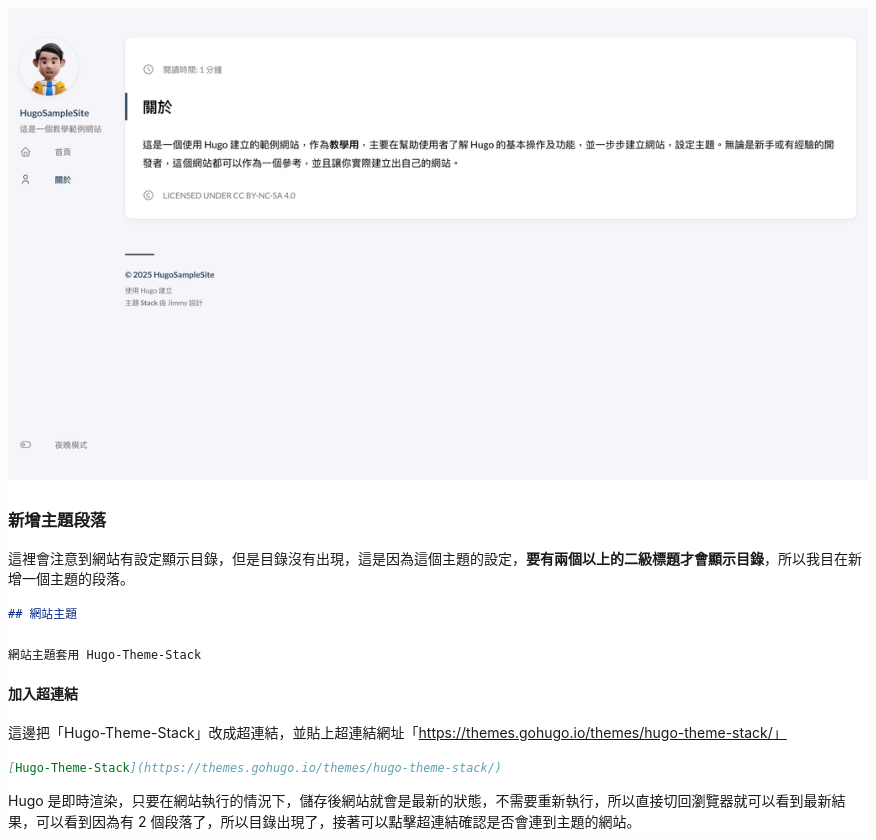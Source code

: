 ![HugoSampleSite About](hugo-sample-site-about-intro.png)

### 新增主題段落

這裡會注意到網站有設定顯示目錄，但是目錄沒有出現，這是因為這個主題的設定，**要有兩個以上的二級標題才會顯示目錄**，所以我目在新增一個主題的段落。

```markdown
## 網站主題

網站主題套用 Hugo-Theme-Stack
```

#### 加入超連結

這邊把「Hugo-Theme-Stack」改成超連結，並貼上超連結網址「https://themes.gohugo.io/themes/hugo-theme-stack/」

```markdown
[Hugo-Theme-Stack](https://themes.gohugo.io/themes/hugo-theme-stack/)
```

Hugo 是即時渲染，只要在網站執行的情況下，儲存後網站就會是最新的狀態，不需要重新執行，所以直接切回瀏覽器就可以看到最新結果，可以看到因為有 2 個段落了，所以目錄出現了，接著可以點擊超連結確認是否會連到主題的網站。
